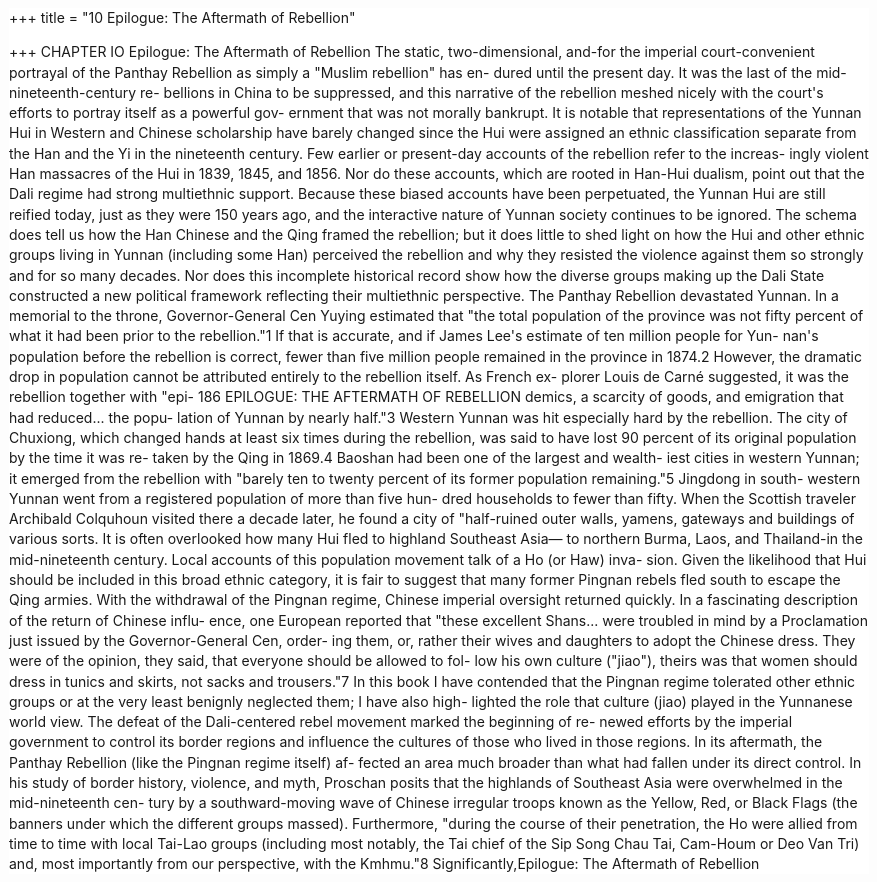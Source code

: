 +++
title = "10 Epilogue: The Aftermath of Rebellion"

+++
CHAPTER IO 
Epilogue: The Aftermath of Rebellion 
The static, two-dimensional, and-for the imperial court-convenient portrayal of the Panthay Rebellion as simply a "Muslim rebellion" has en- dured until the present day. It was the last of the mid-nineteenth-century re- bellions in China to be suppressed, and this narrative of the rebellion meshed nicely with the court's efforts to portray itself as a powerful gov- ernment that was not morally bankrupt. It is notable that representations of the Yunnan Hui in Western and Chinese scholarship have barely changed since the Hui were assigned an ethnic classification separate from the Han and the Yi in the nineteenth century. 
Few earlier or present-day accounts of the rebellion refer to the increas- ingly violent Han massacres of the Hui in 1839, 1845, and 1856. Nor do these accounts, which are rooted in Han-Hui dualism, point out that the Dali regime had strong multiethnic support. Because these biased accounts have been perpetuated, the Yunnan Hui are still reified today, just as they were 150 years ago, and the interactive nature of Yunnan society continues to be ignored. The schema does tell us how the Han Chinese and the Qing framed the rebellion; but it does little to shed light on how the Hui and other ethnic groups living in Yunnan (including some Han) perceived the rebellion and why they resisted the violence against them so strongly and for so many decades. Nor does this incomplete historical record show how the diverse groups making up the Dali State constructed a new political framework reflecting their multiethnic perspective. 
The Panthay Rebellion devastated Yunnan. In a memorial to the throne, Governor-General Cen Yuying estimated that "the total population of the province was not fifty percent of what it had been prior to the rebellion."1 If that is accurate, and if James Lee's estimate of ten million people for Yun- nan's population before the rebellion is correct, fewer than five million people remained in the province in 1874.2 However, the dramatic drop in population cannot be attributed entirely to the rebellion itself. As French ex- plorer Louis de Carné suggested, it was the rebellion together with "epi- 
186 
EPILOGUE: THE AFTERMATH OF REBELLION 
demics, a scarcity of goods, and emigration that had reduced... the popu- lation of Yunnan by nearly half."3 
Western Yunnan was hit especially hard by the rebellion. The city of Chuxiong, which changed hands at least six times during the rebellion, was said to have lost 90 percent of its original population by the time it was re- taken by the Qing in 1869.4 Baoshan had been one of the largest and wealth- iest cities in western Yunnan; it emerged from the rebellion with "barely ten to twenty percent of its former population remaining."5 Jingdong in south- western Yunnan went from a registered population of more than five hun- dred households to fewer than fifty. When the Scottish traveler Archibald Colquhoun visited there a decade later, he found a city of "half-ruined outer walls, yamens, gateways and buildings of various sorts. 
It is often overlooked how many Hui fled to highland Southeast Asia— to northern Burma, Laos, and Thailand-in the mid-nineteenth century. Local accounts of this population movement talk of a Ho (or Haw) inva- sion. Given the likelihood that Hui should be included in this broad ethnic category, it is fair to suggest that many former Pingnan rebels fled south to escape the Qing armies. 
With the withdrawal of the Pingnan regime, Chinese imperial oversight returned quickly. In a fascinating description of the return of Chinese influ- ence, one European reported that "these excellent Shans... were troubled in mind by a Proclamation just issued by the Governor-General Cen, order- ing them, or, rather their wives and daughters to adopt the Chinese dress. They were of the opinion, they said, that everyone should be allowed to fol- low his own culture ("jiao"), theirs was that women should dress in tunics and skirts, not sacks and trousers."7 
In this book I have contended that the Pingnan regime tolerated other ethnic groups or at the very least benignly neglected them; I have also high- lighted the role that culture (jiao) played in the Yunnanese world view. The defeat of the Dali-centered rebel movement marked the beginning of re- newed efforts by the imperial government to control its border regions and influence the cultures of those who lived in those regions. 
In its aftermath, the Panthay Rebellion (like the Pingnan regime itself) af- fected an area much broader than what had fallen under its direct control. In his study of border history, violence, and myth, Proschan posits that the highlands of Southeast Asia were overwhelmed in the mid-nineteenth cen- tury by a southward-moving wave of Chinese irregular troops known as the Yellow, Red, or Black Flags (the banners under which the different groups massed). Furthermore, "during the course of their penetration, the Ho were allied from time to time with local Tai-Lao groups (including most notably, the Tai chief of the Sip Song Chau Tai, Cam-Houm or Deo Van Tri) and, most importantly from our perspective, with the Kmhmu."8 Significantly,Epilogue: The Aftermath of Rebellion 